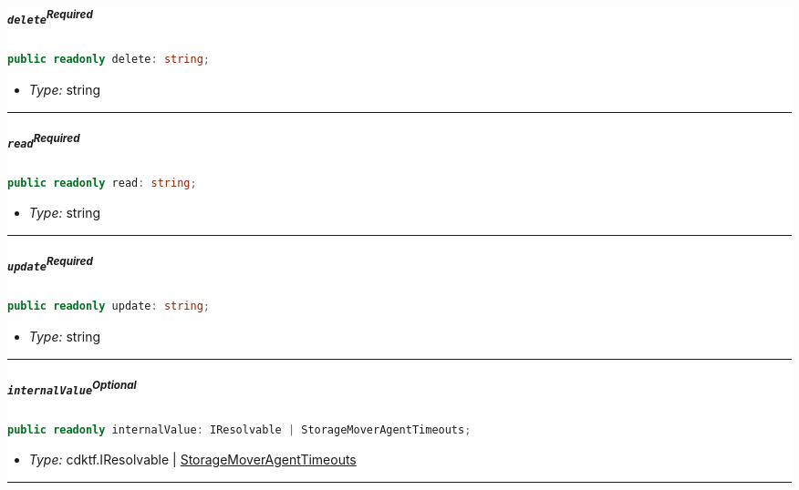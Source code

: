 ##### `delete`<sup>Required</sup> <a name="delete" id="@cdktf/provider-azurerm.storageMoverAgent.StorageMoverAgentTimeoutsOutputReference.property.delete"></a>

```typescript
public readonly delete: string;
```

- *Type:* string

---

##### `read`<sup>Required</sup> <a name="read" id="@cdktf/provider-azurerm.storageMoverAgent.StorageMoverAgentTimeoutsOutputReference.property.read"></a>

```typescript
public readonly read: string;
```

- *Type:* string

---

##### `update`<sup>Required</sup> <a name="update" id="@cdktf/provider-azurerm.storageMoverAgent.StorageMoverAgentTimeoutsOutputReference.property.update"></a>

```typescript
public readonly update: string;
```

- *Type:* string

---

##### `internalValue`<sup>Optional</sup> <a name="internalValue" id="@cdktf/provider-azurerm.storageMoverAgent.StorageMoverAgentTimeoutsOutputReference.property.internalValue"></a>

```typescript
public readonly internalValue: IResolvable | StorageMoverAgentTimeouts;
```

- *Type:* cdktf.IResolvable | <a href="#@cdktf/provider-azurerm.storageMoverAgent.StorageMoverAgentTimeouts">StorageMoverAgentTimeouts</a>

---



